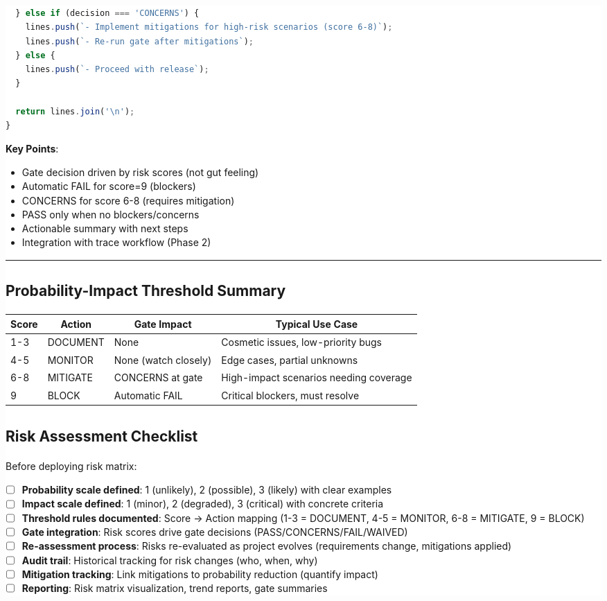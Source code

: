```typescript
  } else if (decision === 'CONCERNS') {
    lines.push(`- Implement mitigations for high-risk scenarios (score 6-8)`);
    lines.push(`- Re-run gate after mitigations`);
  } else {
    lines.push(`- Proceed with release`);
  }

  return lines.join('\n');
}
```

**Key Points**:

- Gate decision driven by risk scores (not gut feeling)
- Automatic FAIL for score=9 (blockers)
- CONCERNS for score 6-8 (requires mitigation)
- PASS only when no blockers/concerns
- Actionable summary with next steps
- Integration with trace workflow (Phase 2)

---

## Probability-Impact Threshold Summary

| Score | Action   | Gate Impact          | Typical Use Case                       |
| ----- | -------- | -------------------- | -------------------------------------- |
| 1-3   | DOCUMENT | None                 | Cosmetic issues, low-priority bugs     |
| 4-5   | MONITOR  | None (watch closely) | Edge cases, partial unknowns           |
| 6-8   | MITIGATE | CONCERNS at gate     | High-impact scenarios needing coverage |
| 9     | BLOCK    | Automatic FAIL       | Critical blockers, must resolve        |

## Risk Assessment Checklist

Before deploying risk matrix:

- [ ] **Probability scale defined**: 1 (unlikely), 2 (possible), 3 (likely) with
      clear examples
- [ ] **Impact scale defined**: 1 (minor), 2 (degraded), 3 (critical) with
      concrete criteria
- [ ] **Threshold rules documented**: Score → Action mapping (1-3 = DOCUMENT,
      4-5 = MONITOR, 6-8 = MITIGATE, 9 = BLOCK)
- [ ] **Gate integration**: Risk scores drive gate decisions
      (PASS/CONCERNS/FAIL/WAIVED)
- [ ] **Re-assessment process**: Risks re-evaluated as project evolves
      (requirements change, mitigations applied)
- [ ] **Audit trail**: Historical tracking for risk changes (who, when, why)
- [ ] **Mitigation tracking**: Link mitigations to probability reduction
      (quantify impact)
- [ ] **Reporting**: Risk matrix visualization, trend reports, gate summaries
